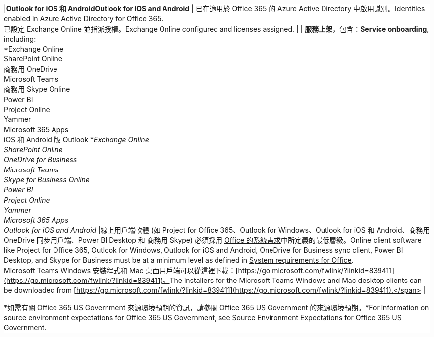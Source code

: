 |<span data-ttu-id="f0786-199">**Outlook for iOS 和 Android**</span><span class="sxs-lookup"><span data-stu-id="f0786-199">**Outlook for iOS and Android**</span></span>  | <span data-ttu-id="f0786-200">已在適用於 Office 365 的 Azure Active Directory 中啟用識別。</span><span class="sxs-lookup"><span data-stu-id="f0786-200">Identities enabled in Azure Active Directory for Office 365.</span></span>  <br/><span data-ttu-id="f0786-201">已設定 Exchange Online 並指派授權。</span><span class="sxs-lookup"><span data-stu-id="f0786-201">Exchange Online configured and licenses assigned.</span></span> |
| <span data-ttu-id="f0786-202">**服務上架**，包含：</span><span class="sxs-lookup"><span data-stu-id="f0786-202">**Service onboarding**, including:</span></span>  <br/>  <span data-ttu-id="f0786-203">\*Exchange Online  <br/>  SharePoint Online  <br/>  商務用 OneDrive  <br/> Microsoft Teams  <br/> 商務用 Skype Online  <br/>    Power BI  <br/>  Project Online  <br/>  Yammer  <br/>  Microsoft 365 Apps  <br/>  iOS 和 Android 版 Outlook \*</span><span class="sxs-lookup"><span data-stu-id="f0786-203">*Exchange Online  <br/>  SharePoint Online  <br/>  OneDrive for Business  <br/> Microsoft Teams  <br/> Skype for Business Online  <br/>    Power BI  <br/>  Project Online  <br/>  Yammer  <br/>  Microsoft 365 Apps  <br/> Outlook for iOS and Android*</span></span>   |<span data-ttu-id="f0786-204">線上用戶端軟體 (如 Project for Office 365、Outlook for Windows、Outlook for iOS 和 Android、商務用 OneDrive 同步用戶端、Power BI Desktop 和 商務用 Skype) 必須採用 [Office 的系統需求](https://go.microsoft.com/fwlink/?LinkID=723597)中所定義的最低層級。</span><span class="sxs-lookup"><span data-stu-id="f0786-204">Online client software like Project for Office 365, Outlook for Windows, Outlook for iOS and Android, OneDrive for Business sync client, Power BI Desktop, and Skype for Business must be at a minimum level as defined in [System requirements for Office](https://go.microsoft.com/fwlink/?LinkID=723597).</span></span>  <br/> <span data-ttu-id="f0786-205">Microsoft Teams Windows 安裝程式和 Mac 桌面用戶端可以從這裡下載：[https://go.microsoft.com/fwlink/?linkid=839411](https://go.microsoft.com/fwlink/?linkid=839411)。</span><span class="sxs-lookup"><span data-stu-id="f0786-205">The installers for the Microsoft Teams Windows and Mac desktop clients can be downloaded from [https://go.microsoft.com/fwlink/?linkid=839411](https://go.microsoft.com/fwlink/?linkid=839411).</span></span>   |
   
<span data-ttu-id="f0786-206">\*如需有關 Office 365 US Government 來源環境預期的資訊，請參閱 [Office 365 US Government 的來源環境預期](US-Gov-appendix-source-environment-expectations.md)。</span><span class="sxs-lookup"><span data-stu-id="f0786-206">\*For information on source environment expectations for Office 365 US Government, see [Source Environment Expectations for Office 365 US Government](US-Gov-appendix-source-environment-expectations.md).</span></span>
  

